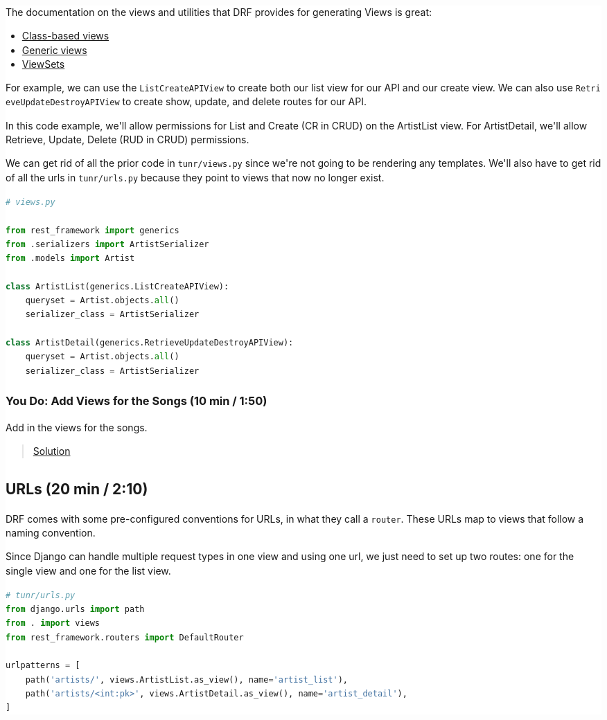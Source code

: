 The documentation on the views and utilities that DRF provides for generating
Views is great:

- [Class-based views](https://www.django-rest-framework.org/api-guide/views/)
- [Generic views](https://www.django-rest-framework.org/api-guide/generic-views/)
- [ViewSets](https://www.django-rest-framework.org/api-guide/viewsets/)

For example, we can use the `ListCreateAPIView` to create both our list view for
our API and our create view. We can also use `RetrieveUpdateDestroyAPIView` to
create show, update, and delete routes for our API.

In this code example, we'll allow permissions for List and Create (CR in CRUD)
on the ArtistList view. For ArtistDetail, we'll allow Retrieve, Update, Delete
(RUD in CRUD) permissions.

We can get rid of all the prior code in `tunr/views.py` since we're not going to
be rendering any templates. We'll also have to get rid of all the urls in
`tunr/urls.py` because they point to views that now no longer exist.

```py
# views.py

from rest_framework import generics
from .serializers import ArtistSerializer
from .models import Artist

class ArtistList(generics.ListCreateAPIView):
    queryset = Artist.objects.all()
    serializer_class = ArtistSerializer

class ArtistDetail(generics.RetrieveUpdateDestroyAPIView):
    queryset = Artist.objects.all()
    serializer_class = ArtistSerializer
```

### You Do: Add Views for the Songs (10 min / 1:50)

Add in the views for the songs.

> [Solution](https://git.generalassemb.ly/flex-323/tunr-1/blob/django-rest-framework-solution/tunr/views.py)

## URLs (20 min / 2:10)

DRF comes with some pre-configured conventions for URLs, in what they call a
`router`. These URLs map to views that follow a naming convention.

Since Django can handle multiple request types in one view and using one url, we
just need to set up two routes: one for the single view and one for the list
view.

```py
# tunr/urls.py
from django.urls import path
from . import views
from rest_framework.routers import DefaultRouter

urlpatterns = [
    path('artists/', views.ArtistList.as_view(), name='artist_list'),
    path('artists/<int:pk>', views.ArtistDetail.as_view(), name='artist_detail'),
]
```
